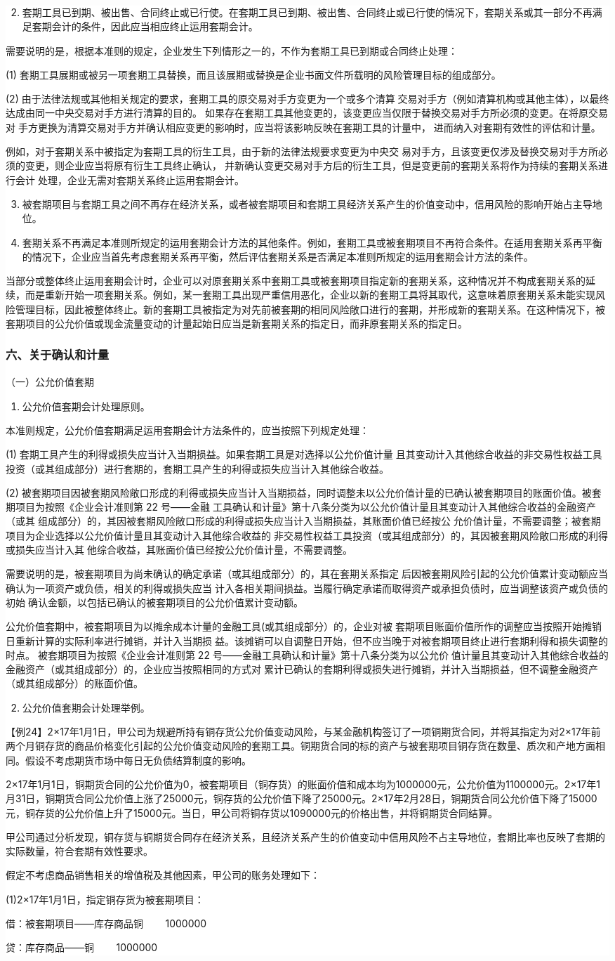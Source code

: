2. 套期工具已到期、被出售、合同终止或已行使。在套期工具已到期、被出售、合同终止或已行使的情况下，套期关系或其一部分不再满足套期会计的条件，因此应当相应终止运用套期会计。

需要说明的是，根据本准则的规定，企业发生下列情形之一的，不作为套期工具已到期或合同终止处理：

(1) 套期工具展期或被另一项套期工具替换，而且该展期或替换是企业书面文件所载明的风险管理目标的组成部分。

(2) 由于法律法规或其他相关规定的要求，套期工具的原交易对手方变更为一个或多个清算 交易对手方（例如清算机构或其他主体），以最终达成由同一中央交易对手方进行清算的目的。 如果存在套期工具其他变更的，该变更应当仅限于替换交易对手方所必须的变更。在将原交易对 手方更换为清算交易对手方并确认相应变更的影响时，应当将该影响反映在套期工具的计量中， 进而纳入对套期有效性的评估和计量。

例如，对于套期关系中被指定为套期工具的衍生工具，由于新的法律法规要求变更为中央交 易对手方，且该变更仅涉及替换交易对手方所必须的变更，则企业应当将原有衍生工具终止确认， 并新确认变更交易对手方后的衍生工具，但是变更前的套期关系将作为持续的套期关系进行会计 处理，企业无需对套期关系终止运用套期会计。

3. 被套期项目与套期工具之间不再存在经济关系，或者被套期项目和套期工具经济关系产生的价值变动中，信用风险的影响开始占主导地位。

4. 套期关系不再满足本准则所规定的运用套期会计方法的其他条件。例如，套期工具或被套期项目不再符合条件。在适用套期关系再平衡的情况下，企业应当首先考虑套期关系再平衡，然后评估套期关系是否满足本准则所规定的运用套期会计方法的条件。

当部分或整体终止运用套期会计时，企业可以对原套期关系中套期工具或被套期项目指定新的套期关系，这种情况并不构成套期关系的延续，而是重新开始一项套期关系。例如，某一套期工具出现严重信用恶化，企业以新的套期工具将其取代，这意味着原套期关系未能实现风险管理目标，因此被整体终止。新的套期工具被指定为对先前被套期的相同风险敞口进行的套期，并形成新的套期关系。在这种情况下，被套期项目的公允价值或现金流量变动的计量起始日应当是新套期关系的指定日，而非原套期关系的指定日。

### 六、关于确认和计量

（一）公允价值套期

1. 公允价值套期会计处理原则。

本准则规定，公允价值套期满足运用套期会计方法条件的，应当按照下列规定处理：

(1) 套期工具产生的利得或损失应当计入当期损益。如果套期工具是对选择以公允价值计量 且其变动计入其他综合收益的非交易性权益工具投资（或其组成部分）进行套期的，套期工具产生的利得或损失应当计入其他综合收益。

(2) 被套期项目因被套期风险敞口形成的利得或损失应当计入当期损益，同时调整未以公允价值计量的已确认被套期项目的账面价值。被套期项目为按照《企业会计准则第 22 号——金融 工具确认和计量》第十八条分类为以公允价值计量且其变动计入其他综合收益的金融资产（或其 组成部分）的，其因被套期风险敞口形成的利得或损失应当计入当期损益，其账面价值已经按公 允价值计量，不需要调整；被套期项目为企业选择以公允价值计量且其变动计入其他综合收益的 非交易性权益工具投资（或其组成部分）的，其因被套期风险敞口形成的利得或损失应当计入其 他综合收益，其账面价值已经按公允价值计量，不需要调整。

需要说明的是，被套期项目为尚未确认的确定承诺（或其组成部分）的，其在套期关系指定 后因被套期风险引起的公允价值累计变动额应当确认为一项资产或负债，相关的利得或损失应当 计入各相关期间损益。当履行确定承诺而取得资产或承担负债时，应当调整该资产或负债的初始 确认金额，以包括已确认的被套期项目的公允价值累计变动额。

公允价值套期中，被套期项目为以摊余成本计量的金融工具(或其组成部分）的，企业对被 套期项目账面价值所作的调整应当按照开始摊销日重新计算的实际利率进行摊销，并计入当期损 益。该摊销可以自调整日开始，但不应当晚于对被套期项目终止进行套期利得和损失调整的时点。 被套期项目为按照《企业会计准则第 22 号——金融工具确认和计量》第十八条分类为以公允价 值计量且其变动计入其他综合收益的金融资产（或其组成部分）的，企业应当按照相同的方式对 累计已确认的套期利得或损失进行摊销，并计入当期损益，但不调整金融资产（或其组成部分）的账面价值。

2. 公允价值套期会计处理举例。

【例24】2×17年1月1日，甲公司为规避所持有铜存货公允价值变动风险，与某金融机构签订了一项铜期货合同，并将其指定为对2×17年前两个月铜存货的商品价格变化引起的公允价值变动风险的套期工具。铜期货合同的标的资产与被套期项目铜存货在数量、质次和产地方面相同。假设不考虑期货市场中每日无负债结算制度的影响。

2×17年1月1日，铜期货合同的公允价值为0，被套期项目（铜存货）的账面价值和成本均为1000000元，公允价值为1100000元。2×17年1月31日，铜期货合同公允价值上涨了25000元，铜存货的公允价值下降了25000元。2×17年2月28日，铜期货合同公允价值下降了15000元，铜存货的公允价值上升了15000元。当日，甲公司将铜存货以1090000元的价格出售，并将铜期货合同结算。

甲公司通过分析发现，铜存货与铜期货合同存在经济关系，且经济关系产生的价值变动中信用风险不占主导地位，套期比率也反映了套期的实际数量，符合套期有效性要求。

假定不考虑商品销售相关的增值税及其他因素，甲公司的账务处理如下：

(1)2×17年1月1日，指定铜存货为被套期项目：

借：被套期项目——库存商品铜        1000000

贷：库存商品——铜        1000000
